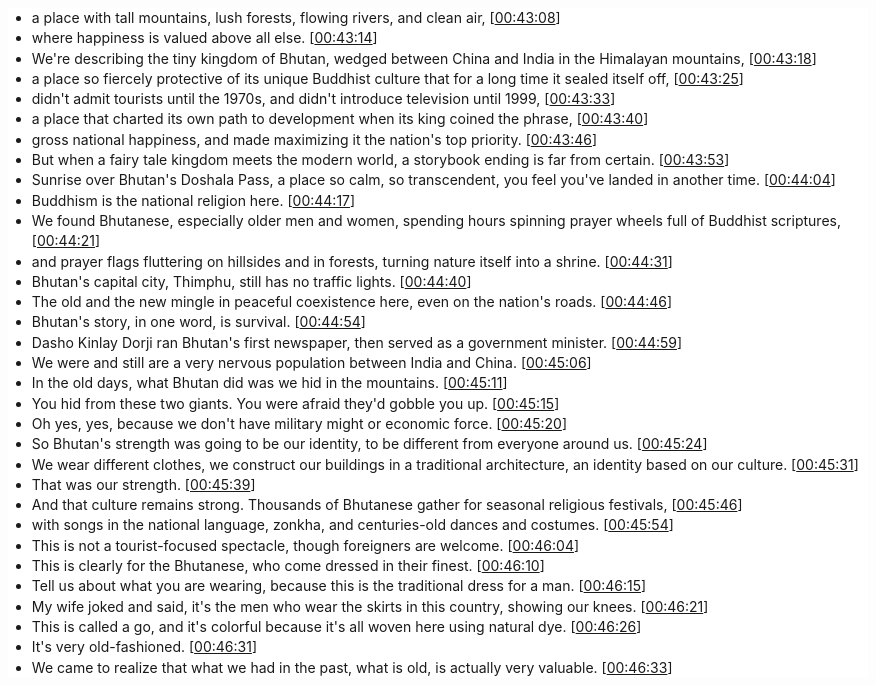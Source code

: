 *  a place with tall mountains, lush forests, flowing rivers, and clean air, [[00:43:08](https://www.youtube.com/watch?v=9VuVJjCEgxs&t=2588.8s)]
*  where happiness is valued above all else. [[00:43:14](https://www.youtube.com/watch?v=9VuVJjCEgxs&t=2594.8s)]
*  We're describing the tiny kingdom of Bhutan, wedged between China and India in the Himalayan mountains, [[00:43:18](https://www.youtube.com/watch?v=9VuVJjCEgxs&t=2598.8s)]
*  a place so fiercely protective of its unique Buddhist culture that for a long time it sealed itself off, [[00:43:25](https://www.youtube.com/watch?v=9VuVJjCEgxs&t=2605.8s)]
*  didn't admit tourists until the 1970s, and didn't introduce television until 1999, [[00:43:33](https://www.youtube.com/watch?v=9VuVJjCEgxs&t=2613.8s)]
*  a place that charted its own path to development when its king coined the phrase, [[00:43:40](https://www.youtube.com/watch?v=9VuVJjCEgxs&t=2620.8s)]
*  gross national happiness, and made maximizing it the nation's top priority. [[00:43:46](https://www.youtube.com/watch?v=9VuVJjCEgxs&t=2626.8s)]
*  But when a fairy tale kingdom meets the modern world, a storybook ending is far from certain. [[00:43:53](https://www.youtube.com/watch?v=9VuVJjCEgxs&t=2633.8s)]
*  Sunrise over Bhutan's Doshala Pass, a place so calm, so transcendent, you feel you've landed in another time. [[00:44:04](https://www.youtube.com/watch?v=9VuVJjCEgxs&t=2644.8s)]
*  Buddhism is the national religion here. [[00:44:17](https://www.youtube.com/watch?v=9VuVJjCEgxs&t=2657.8s)]
*  We found Bhutanese, especially older men and women, spending hours spinning prayer wheels full of Buddhist scriptures, [[00:44:21](https://www.youtube.com/watch?v=9VuVJjCEgxs&t=2661.8s)]
*  and prayer flags fluttering on hillsides and in forests, turning nature itself into a shrine. [[00:44:31](https://www.youtube.com/watch?v=9VuVJjCEgxs&t=2671.8s)]
*  Bhutan's capital city, Thimphu, still has no traffic lights. [[00:44:40](https://www.youtube.com/watch?v=9VuVJjCEgxs&t=2680.8s)]
*  The old and the new mingle in peaceful coexistence here, even on the nation's roads. [[00:44:46](https://www.youtube.com/watch?v=9VuVJjCEgxs&t=2686.8s)]
*  Bhutan's story, in one word, is survival. [[00:44:54](https://www.youtube.com/watch?v=9VuVJjCEgxs&t=2694.8s)]
*  Dasho Kinlay Dorji ran Bhutan's first newspaper, then served as a government minister. [[00:44:59](https://www.youtube.com/watch?v=9VuVJjCEgxs&t=2699.8s)]
*  We were and still are a very nervous population between India and China. [[00:45:06](https://www.youtube.com/watch?v=9VuVJjCEgxs&t=2706.8s)]
*  In the old days, what Bhutan did was we hid in the mountains. [[00:45:11](https://www.youtube.com/watch?v=9VuVJjCEgxs&t=2711.8s)]
*  You hid from these two giants. You were afraid they'd gobble you up. [[00:45:15](https://www.youtube.com/watch?v=9VuVJjCEgxs&t=2715.8s)]
*  Oh yes, yes, because we don't have military might or economic force. [[00:45:20](https://www.youtube.com/watch?v=9VuVJjCEgxs&t=2720.8s)]
*  So Bhutan's strength was going to be our identity, to be different from everyone around us. [[00:45:24](https://www.youtube.com/watch?v=9VuVJjCEgxs&t=2724.8s)]
*  We wear different clothes, we construct our buildings in a traditional architecture, an identity based on our culture. [[00:45:31](https://www.youtube.com/watch?v=9VuVJjCEgxs&t=2731.8s)]
*  That was our strength. [[00:45:39](https://www.youtube.com/watch?v=9VuVJjCEgxs&t=2739.8s)]
*  And that culture remains strong. Thousands of Bhutanese gather for seasonal religious festivals, [[00:45:46](https://www.youtube.com/watch?v=9VuVJjCEgxs&t=2746.8s)]
*  with songs in the national language, zonkha, and centuries-old dances and costumes. [[00:45:54](https://www.youtube.com/watch?v=9VuVJjCEgxs&t=2754.8s)]
*  This is not a tourist-focused spectacle, though foreigners are welcome. [[00:46:04](https://www.youtube.com/watch?v=9VuVJjCEgxs&t=2764.8s)]
*  This is clearly for the Bhutanese, who come dressed in their finest. [[00:46:10](https://www.youtube.com/watch?v=9VuVJjCEgxs&t=2770.8s)]
*  Tell us about what you are wearing, because this is the traditional dress for a man. [[00:46:15](https://www.youtube.com/watch?v=9VuVJjCEgxs&t=2775.8s)]
*  My wife joked and said, it's the men who wear the skirts in this country, showing our knees. [[00:46:21](https://www.youtube.com/watch?v=9VuVJjCEgxs&t=2781.8s)]
*  This is called a go, and it's colorful because it's all woven here using natural dye. [[00:46:26](https://www.youtube.com/watch?v=9VuVJjCEgxs&t=2786.8s)]
*  It's very old-fashioned. [[00:46:31](https://www.youtube.com/watch?v=9VuVJjCEgxs&t=2791.8s)]
*  We came to realize that what we had in the past, what is old, is actually very valuable. [[00:46:33](https://www.youtube.com/watch?v=9VuVJjCEgxs&t=2793.8s)]
